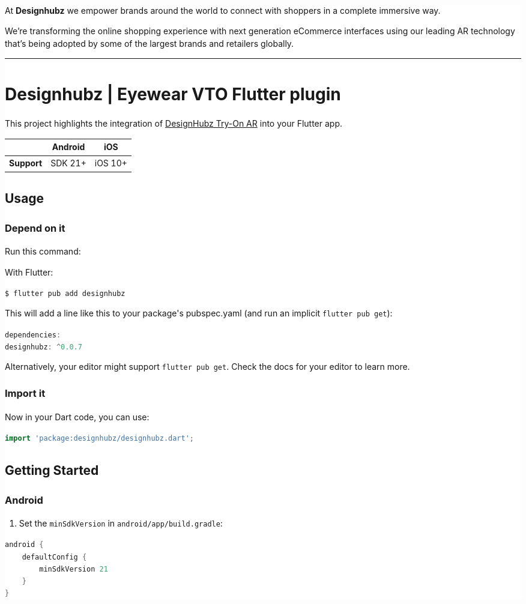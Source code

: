At **Designhubz** we empower brands around the world to connect with shoppers in a complete immersive way.

We’re transforming the online shopping experience with next generation eCommerce interfaces using our leading AR technology that’s being adopted by some of the largest brands and retailers globally.

---

# Designhubz | Eyewear VTO Flutter plugin

This project highlights the integration of [DesignHubz Try-On AR](https://designhubz.com/try-on-eyewear-ar) into your Flutter app.

|             | Android | iOS     |
| ----------- | ------- | ------- |
| **Support** | SDK 21+ | iOS 10+ |

## Usage

### Depend on it
Run this command:

With Flutter:

```groovy
$ flutter pub add designhubz
```
This will add a line like this to your package's pubspec.yaml (and run an implicit `flutter pub get`):
```groovy
dependencies:
designhubz: ^0.0.7
```
Alternatively, your editor might support `flutter pub get`. Check the docs for your editor to learn more.

### Import it
Now in your Dart code, you can use:
```groovy
import 'package:designhubz/designhubz.dart';
```
## Getting Started

### Android

1. Set the `minSdkVersion` in `android/app/build.gradle`:

```groovy
android {
    defaultConfig {
        minSdkVersion 21
    }
}
```
